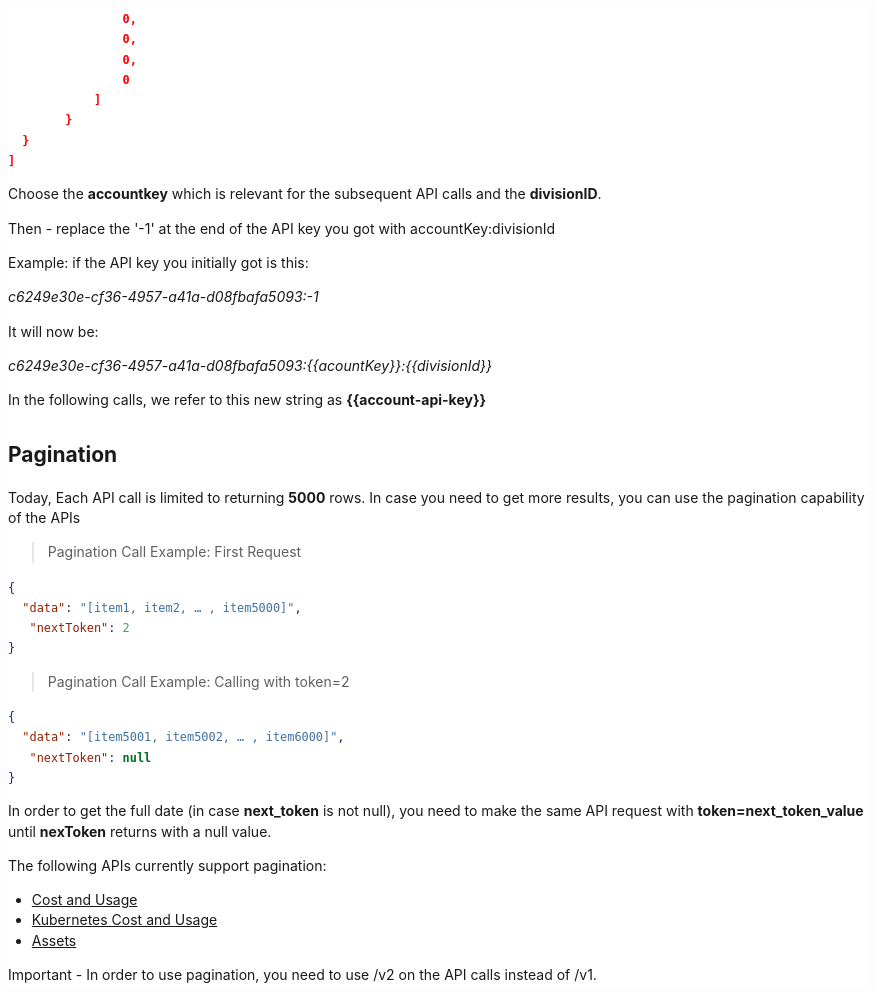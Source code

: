 ```json
                0,
                0,
                0,
                0
            ]
        }
  }
]
```

Choose the **accountkey** which is relevant for the subsequent API calls and the **divisionID**. 

Then - replace the '-1' at the end of the API key you got with accountKey:divisionId

Example: if the API key you initially got is this:

*c6249e30e-cf36-4957-a41a-d08fbafa5093:-1*

It will now be:

*c6249e30e-cf36-4957-a41a-d08fbafa5093:{{acountKey}}:{{divisionId}}*

In the following calls, we refer to this new string as **{{account-api-key}}**

## Pagination

Today, Each API call is limited to returning **5000** rows. In case you need to get more results, you can use the pagination capability of the APIs


> Pagination Call Example: First Request

```json
{ 
  "data": "[item1, item2, … , item5000]",
   "nextToken": 2 
}
```


> Pagination Call Example: Calling with token=2

```json
{ 
  "data": "[item5001, item5002, … , item6000]",
   "nextToken": null 
}
```

In order to get the full date (in case **next_token** is not null), you need to make the same API request with **token=next_token_value** until **nexToken** returns with a null value.

The following APIs currently support pagination:

* [Cost and Usage](#get-cost-amp-usage)
* [Kubernetes Cost and Usage](#get-kubernetes-cost)
* [Assets](#get-cost-assets)

<aside class="warning">
Important - In order to use pagination, you need to use /v2 on the API calls instead of /v1.
</aside>
